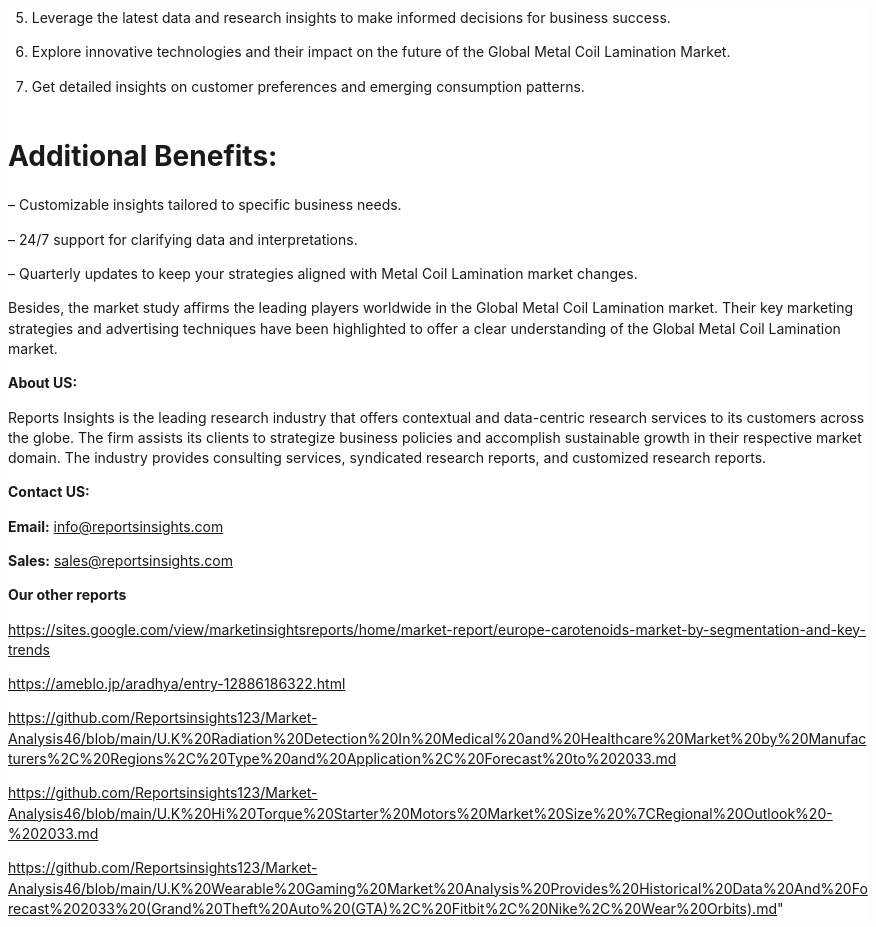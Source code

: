 5. Leverage the latest data and research insights to make informed decisions for business success.

6. Explore innovative technologies and their impact on the future of the Global Metal Coil Lamination Market.

7. Get detailed insights on customer preferences and emerging consumption patterns.

# <strong>Additional Benefits:</strong>

– Customizable insights tailored to specific business needs.

– 24/7 support for clarifying data and interpretations.

– Quarterly updates to keep your strategies aligned with Metal Coil Lamination market changes.

Besides, the market study affirms the leading players worldwide in the Global Metal Coil Lamination market. Their key marketing strategies and advertising techniques have been highlighted to offer a clear understanding of the Global Metal Coil Lamination market.

<strong><strong>About US</strong>:</strong>

Reports Insights is the leading research industry that offers contextual and data-centric research services to its customers across the globe. The firm assists its clients to strategize business policies and accomplish sustainable growth in their respective market domain. The industry provides consulting services, syndicated research reports, and customized research reports.

<strong>Contact US:</strong>

<p class=><b>Email:</b> <a href=mailto:info@reportsinsights.com>info@reportsinsights.com</a></p>
<p class=><b>Sales:</b> <a href=mailto:sales@reportsinsights.com>sales@reportsinsights.com</a></p>

<strong>Our other reports</strong>

<a href=https://sites.google.com/view/marketinsightsreports/home/market-report/europe-carotenoids-market-by-segmentation-and-key-trends>https://sites.google.com/view/marketinsightsreports/home/market-report/europe-carotenoids-market-by-segmentation-and-key-trends</a>

<a href=https://ameblo.jp/aradhya/entry-12886186322.html>https://ameblo.jp/aradhya/entry-12886186322.html</a>

<a href=https://github.com/Reportsinsights123/Market-Analysis46/blob/main/U.K%20Radiation%20Detection%20In%20Medical%20and%20Healthcare%20Market%20by%20Manufacturers%2C%20Regions%2C%20Type%20and%20Application%2C%20Forecast%20to%202033.md>https://github.com/Reportsinsights123/Market-Analysis46/blob/main/U.K%20Radiation%20Detection%20In%20Medical%20and%20Healthcare%20Market%20by%20Manufacturers%2C%20Regions%2C%20Type%20and%20Application%2C%20Forecast%20to%202033.md</a>

<a href=https://github.com/Reportsinsights123/Market-Analysis46/blob/main/U.K%20Hi%20Torque%20Starter%20Motors%20Market%20Size%20%7CRegional%20Outlook%20-%202033.md>https://github.com/Reportsinsights123/Market-Analysis46/blob/main/U.K%20Hi%20Torque%20Starter%20Motors%20Market%20Size%20%7CRegional%20Outlook%20-%202033.md</a>

<a href=https://github.com/Reportsinsights123/Market-Analysis46/blob/main/U.K%20Wearable%20Gaming%20Market%20Analysis%20Provides%20Historical%20Data%20And%20Forecast%202033%20(Grand%20Theft%20Auto%20(GTA)%2C%20Fitbit%2C%20Nike%2C%20Wear%20Orbits).md>https://github.com/Reportsinsights123/Market-Analysis46/blob/main/U.K%20Wearable%20Gaming%20Market%20Analysis%20Provides%20Historical%20Data%20And%20Forecast%202033%20(Grand%20Theft%20Auto%20(GTA)%2C%20Fitbit%2C%20Nike%2C%20Wear%20Orbits).md</a>"
